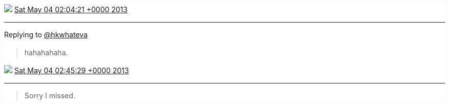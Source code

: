 <img src="media/tweet.ico" width="12" /> [Sat May 04 02:04:21 +0000 2013](https://twitter.com/nhudson/status/330503132884922368)

----

Replying to [@hkwhateva](https://twitter.com/hkwhateva/status/330503955241127936)

> hahahahaha.

<img src="media/tweet.ico" width="12" /> [Sat May 04 02:45:29 +0000 2013](https://twitter.com/nhudson/status/330513480560033792)

----

> Sorry I missed. 
> 
